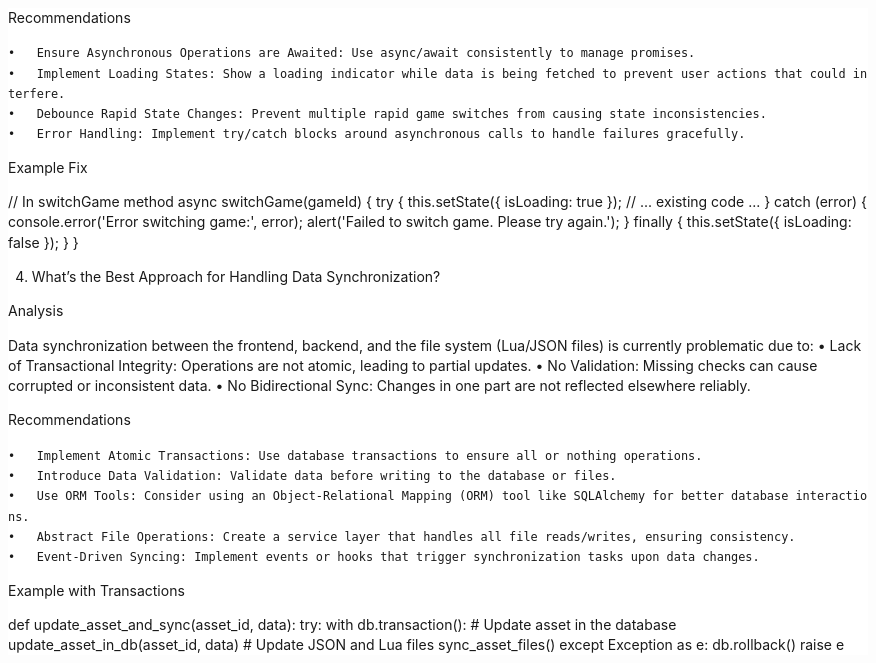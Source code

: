Recommendations

	•	Ensure Asynchronous Operations are Awaited: Use async/await consistently to manage promises.
	•	Implement Loading States: Show a loading indicator while data is being fetched to prevent user actions that could interfere.
	•	Debounce Rapid State Changes: Prevent multiple rapid game switches from causing state inconsistencies.
	•	Error Handling: Implement try/catch blocks around asynchronous calls to handle failures gracefully.

Example Fix

// In switchGame method
async switchGame(gameId) {
  try {
    this.setState({ isLoading: true });
    // ... existing code ...
  } catch (error) {
    console.error('Error switching game:', error);
    alert('Failed to switch game. Please try again.');
  } finally {
    this.setState({ isLoading: false });
  }
}

4. What’s the Best Approach for Handling Data Synchronization?

Analysis

Data synchronization between the frontend, backend, and the file system (Lua/JSON files) is currently problematic due to:
	•	Lack of Transactional Integrity: Operations are not atomic, leading to partial updates.
	•	No Validation: Missing checks can cause corrupted or inconsistent data.
	•	No Bidirectional Sync: Changes in one part are not reflected elsewhere reliably.

Recommendations

	•	Implement Atomic Transactions: Use database transactions to ensure all or nothing operations.
	•	Introduce Data Validation: Validate data before writing to the database or files.
	•	Use ORM Tools: Consider using an Object-Relational Mapping (ORM) tool like SQLAlchemy for better database interactions.
	•	Abstract File Operations: Create a service layer that handles all file reads/writes, ensuring consistency.
	•	Event-Driven Syncing: Implement events or hooks that trigger synchronization tasks upon data changes.

Example with Transactions

def update_asset_and_sync(asset_id, data):
    try:
        with db.transaction():
            # Update asset in the database
            update_asset_in_db(asset_id, data)
            # Update JSON and Lua files
            sync_asset_files()
    except Exception as e:
        db.rollback()
        raise e
